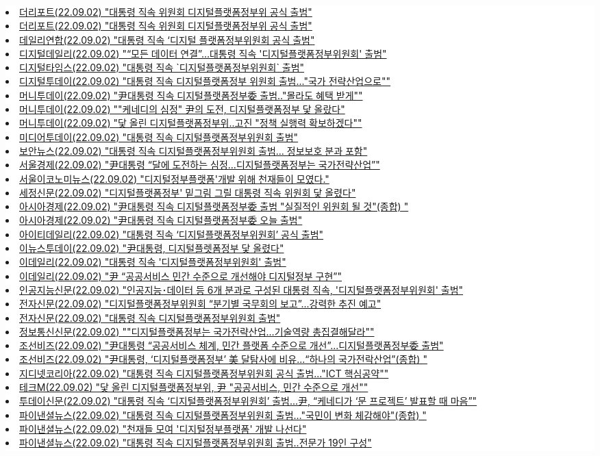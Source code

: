   <li> <a href="http://www.thereport.co.kr/news/articleView.html?idxno=23642" target="_blank">더리포트(22.09.02) "대통령 직속 위원회 디지털플랫폼정부위 공식 출범"</a></li>
  <li> <a href="http://www.thereport.co.kr/news/articleView.html?idxno=23642" target="_blank">더리포트(22.09.02) "대통령 직속 위원회 디지털플랫폼정부위 공식 출범"</a></li>
  <li> <a href="http://www.dailyan.com/news/article.html?no=333648" target="_blank">데일리연합(22.09.02) "대통령 직속 ‘디지털 플랫폼정부위원회 공식 출범"</a></li>
  <li> <a href="https://www.ddaily.co.kr/news/article/?no=245877" target="_blank">디지털데일리(22.09.02) "“모든 데이터 연결”…대통령 직속 '디지털플랫폼정부위원회' 출범"</a></li>
  <li> <a href="http://www.dt.co.kr/contents.html?article_no=2022090202109931029002" target="_blank">디지털타임스(22.09.02) "대통령 직속 `디지털플랫폼정부위원회` 출범"</a></li>
  <li> <a href="http://www.digitaltoday.co.kr/news/articleView.html?idxno=460098" target="_blank">디지털투데이(22.09.02) "대통령 직속 디지털플랫폼정부 위원회 출범..."국가 전략산업으로""</a></li>
  <li> <a href="https://news.mt.co.kr/mtview.php?no=2022090211313841631" target="_blank">머니투데이(22.09.02) "尹대통령 직속 디지털플랫폼정부委 출범.."몰라도 혜택 받게""</a></li>
  <li> <a href="https://news.mt.co.kr/mtview.php?no=2022090210552884123" target="_blank">머니투데이(22.09.02) ""케네디의 심정" 尹의 도전, 디지털플랫폼정부 닻 올랐다"</a></li>
  <li> <a href="https://news.mt.co.kr/mtview.php?no=2022090209413855843" target="_blank">머니투데이(22.09.02) "닻 올린 디지털플랫폼정부위..고진 "정책 실행력 확보하겠다""</a></li>
  <li> <a href="http://www.mediatoday.asia/577428" target="_blank">미디어투데이(22.09.02) "대통령 직속 디지털플랫폼정부위원회 출범"</a></li>
  <li> <a href="https://www.boannews.com/media/view.asp?idx=109576" target="_blank">보안뉴스(22.09.02) "대통령 직속 디지털플랫폼정부위원회 출범... 정보보호 분과 포함"</a></li>
  <li> <a href="https://www.sedaily.com/NewsView/26AX19V3IY" target="_blank">서울경제(22.09.02) "尹대통령 “달에 도전하는 심정…디지털플랫폼정부는 국가전략산업”"</a></li>
  <li> <a href="http://www.seouleconews.com/news/articleView.html?idxno=67944" target="_blank">서울이코노미뉴스(22.09.02) "디지털정부플랫폼'개발 위해 천재들이 모였다."</a></li>
  <li> <a href="http://www.taxtimes.co.kr/news/article.html?no=256186" target="_blank">세정신문(22.09.02) "디지털플랫폼정부' 밑그림 그릴 대통령 직속 위원회 닻 올렸다"</a></li>
  <li> <a href="https://view.asiae.co.kr/article/2022090216292247977" target="_blank">아시아경제(22.09.02) "尹대통령 직속 디지털플랫폼정부委 출범 "실질적인 위원회 될 것"(종합) "</a></li>
  <li> <a href="https://view.asiae.co.kr/article/2022090210131385570" target="_blank">아시아경제(22.09.02) "尹대통령 직속 디지털플랫폼정부委 오늘 출범"</a></li>
  <li> <a href="http://www.itdaily.kr/news/articleView.html?idxno=209929" target="_blank">아이티데일리(22.09.02) "대통령 직속 ‘디지털플랫폼정부위원회’ 공식 출범"</a></li>
  <li> <a href="http://www.enewstoday.co.kr/news/articleView.html?idxno=1595844" target="_blank">이뉴스투데이(22.09.02) "尹대통령, 디지털플렛폼정부 닻 올렸다"</a></li>
  <li> <a href="https://www.edaily.co.kr/news/read?newsId=02000806632456184" target="_blank">이데일리(22.09.02) "대통령 직속 '디지털플랫폼정부위원회' 출범"</a></li>
  <li> <a href="https://www.edaily.co.kr/news/read?newsId=01977846632456184" target="_blank">이데일리(22.09.02) "尹 “공공서비스 민간 수준으로 개선해야 디지털정부 구현”"</a></li>
  <li> <a href="https://www.aitimes.kr/news/articleView.html?idxno=25925" target="_blank">인공지능신문(22.09.02) "인공지능･데이터 등 6개 분과로 구성된 대통령 직속, '디지털플랫폼정부위원회' 출범"</a></li>
  <li> <a href="https://www.etnews.com/20220902000219" target="_blank">전자신문(22.09.02) "디지털플랫폼정부위원회 “분기별 국무회의 보고”...강력한 추진 예고"</a></li>
  <li> <a href="https://www.etnews.com/20220902000154" target="_blank">전자신문(22.09.02) "대통령 직속 디지털플랫폼정부위원회 출범"</a></li>
  <li> <a href="http://www.koit.co.kr/news/articleView.html?idxno=102351" target="_blank">정보통신신문(22.09.02) ""디지털플랫폼정부는 국가전략산업…기술역량 총집결해달라""</a></li>
  <li> <a href="https://biz.chosun.com/policy/politics/2022/09/02/2A7XAD72IZC7TCGKFD65TSUGVY" target="_blank">조선비즈(22.09.02) "尹대통령 “공공서비스 체계, 민간 플랫폼 수준으로 개선”...디지털플랫폼정부委 출범"</a></li>
  <li> <a href="https://biz.chosun.com/policy/politics/2022/09/02/FISEBUAJZVF7RPCGLRBZBCD34E" target="_blank">조선비즈(22.09.02) "尹대통령, ‘디지털플랫폼정부’ 美 달탐사에 비유...“하나의 국가전락산업”(종합) "</a></li>
  <li> <a href="https://zdnet.co.kr/view/?no=20220902100112" target="_blank">지디넷코리아(22.09.02) "대통령 직속 디지털플랫폼정부위원회 공식 출범..."ICT 핵심공약""</a></li>
  <li> <a href="https://www.techm.kr/news/articleView.html?idxno=101166" target="_blank">테크M(22.09.02) "닻 올린 디지털플랫폼정부위, 尹 "공공서비스, 민간 수준으로 개선""</a></li>
  <li> <a href="http://www.ntoday.co.kr/news/articleView.html?idxno=93592" target="_blank">투데이신문(22.09.02) "대통령 직속 ‘디지털플랫폼정부위원회’ 출범...尹, “케네디가 ‘문 프로젝트’ 발표할 때 마음”"</a></li>
  <li> <a href="https://www.fnnews.com/news/202209021543179487" target="_blank">파이낸셜뉴스(22.09.02) "대통령 직속 디지털플랫폼정부위원회 출범…"국민이 변화 체감해야"(종합) "</a></li>
  <li> <a href="https://www.fnnews.com/news/202209021504223794" target="_blank">파이낸셜뉴스(22.09.02) "천재들 모여 '디지털정부플랫폼' 개발 나선다"</a></li>
  <li> <a href="https://www.fnnews.com/news/202209021117428238" target="_blank">파이낸셜뉴스(22.09.02) "대통령 직속 디지털플랫폼정부위원회 출범..전문가 19인 구성"</a></li>